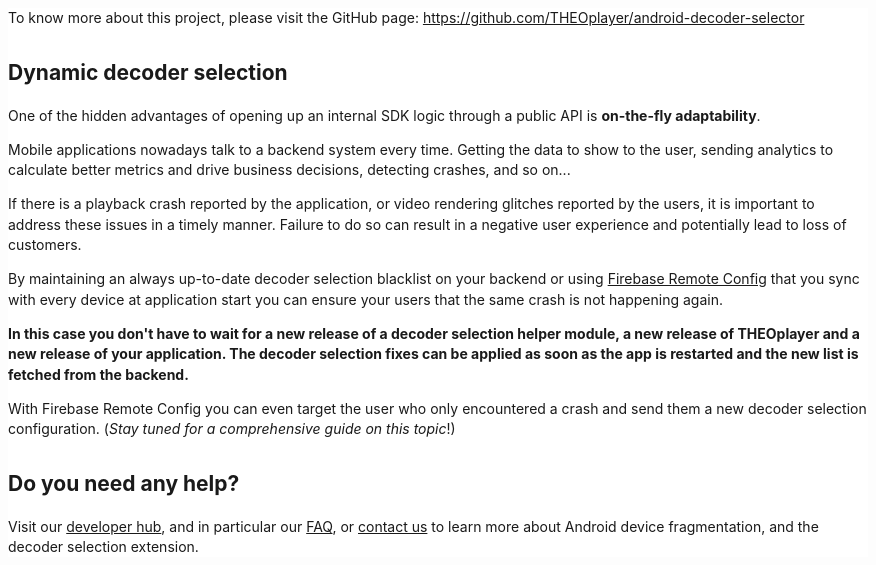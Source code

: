 To know more about this project, please visit the GitHub page:  https://github.com/THEOplayer/android-decoder-selector

## Dynamic decoder selection

One of the hidden advantages of opening up an internal SDK logic through a public API is **on-the-fly adaptability**.

Mobile applications nowadays talk to a backend system every time. Getting the data to show to the user, sending analytics to calculate better metrics and drive business decisions, detecting crashes, and so on...

If there is a playback crash reported by the application, or video rendering glitches reported by the users, it is important to address these issues in a timely manner. Failure to do so can result in a negative user experience and potentially lead to loss of customers.

By maintaining an always up-to-date decoder selection blacklist on your backend or using [Firebase Remote Config](https://firebase.google.com/docs/remote-config) that you sync with every device at application start you can ensure your users that the same crash is not happening again.

**In this case you don't have to wait for a new release of a decoder selection helper module, a new release of THEOplayer and a new release of your application. The decoder selection fixes can be applied as soon as the app is restarted and the new list is fetched from the backend.**

With Firebase Remote Config you can even target the user who only encountered a crash and send them a new decoder selection configuration. (_Stay tuned for a comprehensive guide on this topic_!)

## Do you need any help?

Visit our [developer hub](https://docs.theoplayer.com/), and in particular our [FAQ](https://docs.theoplayer.com/faq/00-introduction.md), or [contact us](https://www.theoplayer.com/contact-us) to learn more about Android device fragmentation, and the decoder selection extension.

